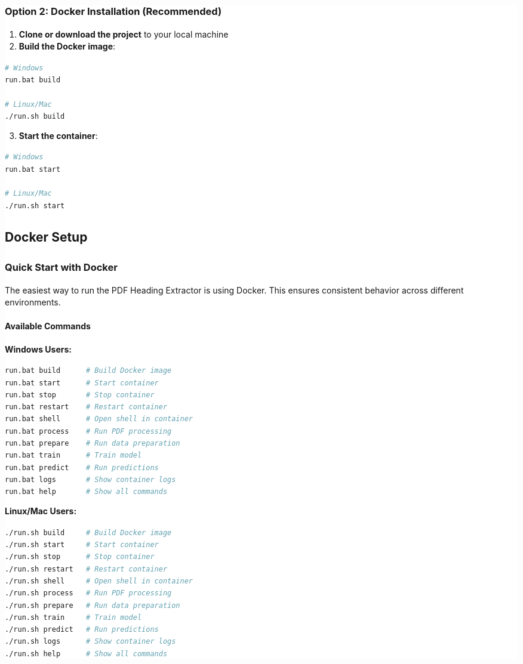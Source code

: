 ### Option 2: Docker Installation (Recommended)

1. **Clone or download the project** to your local machine
2. **Build the Docker image**:

```bash
# Windows
run.bat build

# Linux/Mac
./run.sh build
```

3. **Start the container**:

```bash
# Windows
run.bat start

# Linux/Mac
./run.sh start
```

## Docker Setup

### Quick Start with Docker

The easiest way to run the PDF Heading Extractor is using Docker. This ensures consistent behavior across different environments.

#### Available Commands

**Windows Users:**
```bash
run.bat build      # Build Docker image
run.bat start      # Start container
run.bat stop       # Stop container
run.bat restart    # Restart container
run.bat shell      # Open shell in container
run.bat process    # Run PDF processing
run.bat prepare    # Run data preparation
run.bat train      # Train model
run.bat predict    # Run predictions
run.bat logs       # Show container logs
run.bat help       # Show all commands
```

**Linux/Mac Users:**
```bash
./run.sh build     # Build Docker image
./run.sh start     # Start container
./run.sh stop      # Stop container
./run.sh restart   # Restart container
./run.sh shell     # Open shell in container
./run.sh process   # Run PDF processing
./run.sh prepare   # Run data preparation
./run.sh train     # Train model
./run.sh predict   # Run predictions
./run.sh logs      # Show container logs
./run.sh help      # Show all commands
```
